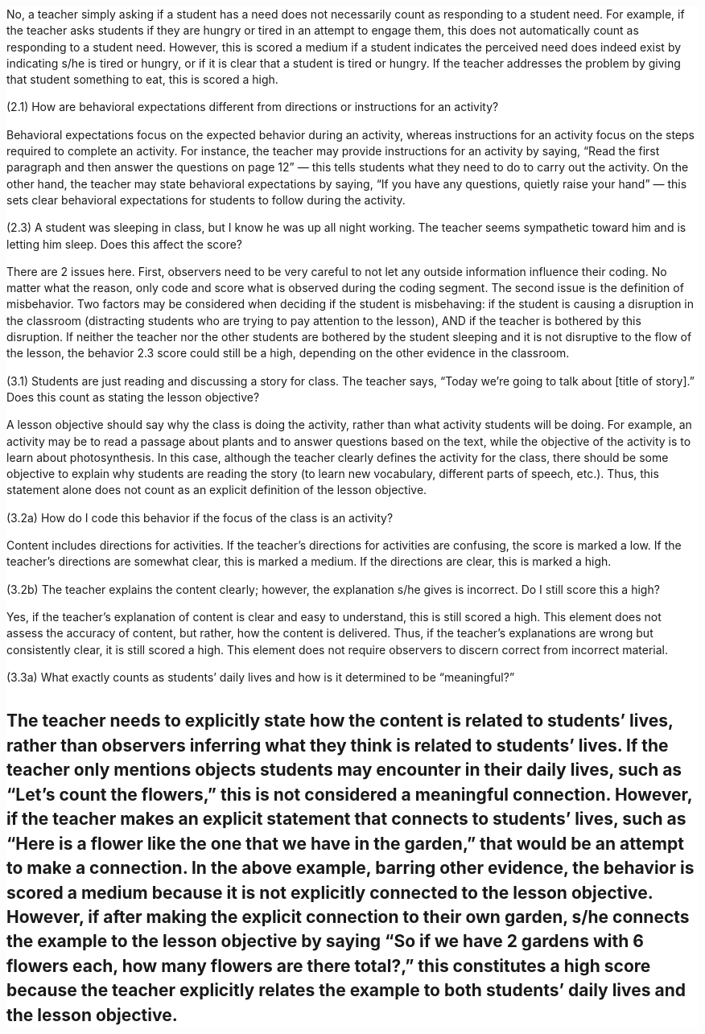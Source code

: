 No, a teacher simply asking if a student has a need does not necessarily count as responding to a student need. For example, if the teacher asks students if they are hungry or tired in an attempt to engage them, this does not automatically count as responding to a student need. However, this is scored a medium if a student indicates the perceived need does indeed exist by indicating s/he is tired or hungry, or if it is clear that a student is tired or hungry. If the teacher addresses the problem by giving that student something to eat, this is scored a high.

(2.1) How are behavioral expectations different from directions or instructions for an activity?

Behavioral expectations focus on the expected behavior during an activity, whereas instructions for an activity focus on the steps required to complete an activity. For instance, the teacher may provide instructions for an activity by saying, “Read the first paragraph and then answer the questions on page 12” — this tells students what they need to do to carry out the activity. On the other hand, the teacher may state behavioral expectations by saying, “If you have any questions, quietly raise your hand” — this sets clear behavioral expectations for students to follow during the activity.

(2.3) A student was sleeping in class, but I know he was up all night working. The teacher seems sympathetic toward him and is letting him sleep. Does this affect the score?

There are 2 issues here. First, observers need to be very careful to not let any outside information influence their coding. No matter what the reason, only code and score what is observed during the coding segment. The second issue is the definition of misbehavior. Two factors may be considered when deciding if the student is misbehaving: if the student is causing a disruption in the classroom (distracting students who are trying to pay attention to the lesson), AND if the teacher is bothered by this disruption. If neither the teacher nor the other students are bothered by the student sleeping and it is not disruptive to the flow of the lesson, the behavior 2.3 score could still be a high, depending on the other evidence in the classroom.

(3.1) Students are just reading and discussing a story for class. The teacher says, “Today we’re going to talk about [title of story].” Does this count as stating the lesson objective?

A lesson objective should say why the class is doing the activity, rather than what activity students will be doing. For example, an activity may be to read a passage about plants and to answer questions based on the text, while the objective of the activity is to learn about photosynthesis. In this case, although the teacher clearly defines the activity for the class, there should be some objective to explain why students are reading the story (to learn new vocabulary, different parts of speech, etc.). Thus, this statement alone does not count as an explicit definition of the lesson objective.

(3.2a) How do I code this behavior if the focus of the class is an activity?

Content includes directions for activities. If the teacher’s directions for activities are confusing, the score is marked a low. If the teacher’s directions are somewhat clear, this is marked a medium. If the directions are clear, this is marked a high.

(3.2b) The teacher explains the content clearly; however, the explanation s/he gives is incorrect. Do I still score this a high?

Yes, if the teacher’s explanation of content is clear and easy to understand, this is still scored a high. This element does not assess the accuracy of content, but rather, how the content is delivered. Thus, if the teacher’s explanations are wrong but consistently clear, it is still scored a high. This element does not require observers to discern correct from incorrect material.

(3.3a) What exactly counts as students’ daily lives and how is it determined to be “meaningful?”

The teacher needs to explicitly state how the content is related to students’ lives, rather than observers inferring what they think is related to students’ lives. If the teacher only mentions objects students may encounter in their daily lives, such as “Let’s count the flowers,” this is not considered a meaningful connection. However, if the teacher makes an explicit statement that connects to students’ lives, such as “Here is a flower like the one that we have in the garden,” that would be an attempt to make a connection. In the above example, barring other evidence, the behavior is scored a medium because it is not explicitly connected to the lesson objective. However, if after making the explicit connection to their own garden, s/he connects the example to the lesson objective by saying “So if we have 2 gardens with 6 flowers each, how many flowers are there total?,” this constitutes a high score because the teacher explicitly relates the example to both students’ daily lives and the lesson objective.
---